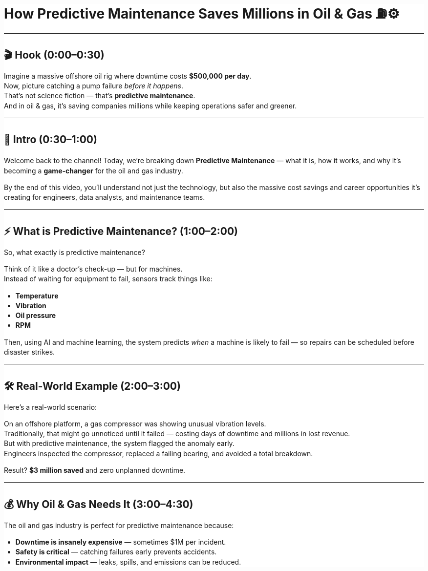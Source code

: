  # How Predictive Maintenance Saves Millions in Oil & Gas ⛽⚙️

---

## 🎬 Hook (0:00–0:30)
Imagine a massive offshore oil rig where downtime costs **$500,000 per day**.  
Now, picture catching a pump failure *before it happens*.  
That’s not science fiction — that’s **predictive maintenance**.  
And in oil & gas, it’s saving companies millions while keeping operations safer and greener.  

---

## 📖 Intro (0:30–1:00)
Welcome back to the channel! Today, we’re breaking down **Predictive Maintenance** — what it is, how it works, and why it’s becoming a **game-changer** for the oil and gas industry.  

By the end of this video, you’ll understand not just the technology, but also the massive cost savings and career opportunities it’s creating for engineers, data analysts, and maintenance teams.  

---

## ⚡ What is Predictive Maintenance? (1:00–2:00)
So, what exactly is predictive maintenance?  

Think of it like a doctor’s check-up — but for machines.  
Instead of waiting for equipment to fail, sensors track things like:  
- **Temperature**  
- **Vibration**  
- **Oil pressure**  
- **RPM**  

Then, using AI and machine learning, the system predicts *when* a machine is likely to fail — so repairs can be scheduled before disaster strikes.  

---

## 🛠️ Real-World Example (2:00–3:00)
Here’s a real-world scenario:  

On an offshore platform, a gas compressor was showing unusual vibration levels.  
Traditionally, that might go unnoticed until it failed — costing days of downtime and millions in lost revenue.  
But with predictive maintenance, the system flagged the anomaly early.  
Engineers inspected the compressor, replaced a failing bearing, and avoided a total breakdown.  

Result? **$3 million saved** and zero unplanned downtime.  

---

## 💰 Why Oil & Gas Needs It (3:00–4:30)
The oil and gas industry is perfect for predictive maintenance because:  
- **Downtime is insanely expensive** — sometimes $1M per incident.  
- **Safety is critical** — catching failures early prevents accidents.  
- **Environmental impact** — leaks, spills, and emissions can be reduced.  
